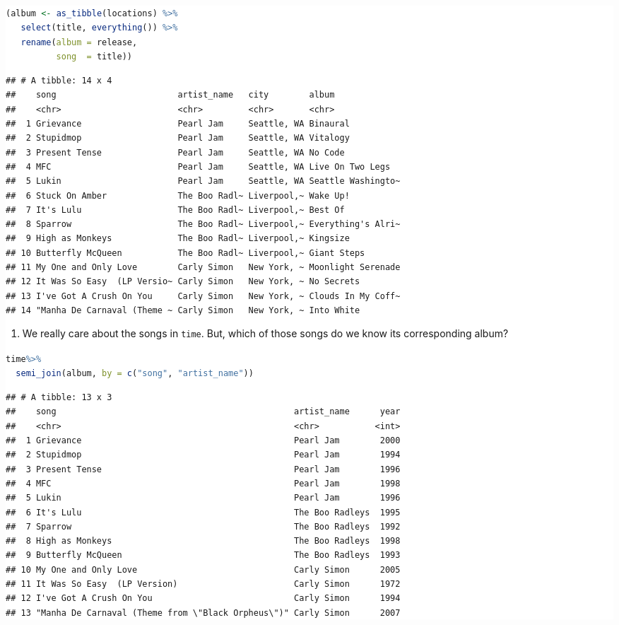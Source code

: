 
```r
(album <- as_tibble(locations) %>% 
   select(title, everything()) %>% 
   rename(album = release,
          song  = title))
```

```
## # A tibble: 14 x 4
##    song                        artist_name   city        album             
##    <chr>                       <chr>         <chr>       <chr>             
##  1 Grievance                   Pearl Jam     Seattle, WA Binaural          
##  2 Stupidmop                   Pearl Jam     Seattle, WA Vitalogy          
##  3 Present Tense               Pearl Jam     Seattle, WA No Code           
##  4 MFC                         Pearl Jam     Seattle, WA Live On Two Legs  
##  5 Lukin                       Pearl Jam     Seattle, WA Seattle Washingto~
##  6 Stuck On Amber              The Boo Radl~ Liverpool,~ Wake Up!          
##  7 It's Lulu                   The Boo Radl~ Liverpool,~ Best Of           
##  8 Sparrow                     The Boo Radl~ Liverpool,~ Everything's Alri~
##  9 High as Monkeys             The Boo Radl~ Liverpool,~ Kingsize          
## 10 Butterfly McQueen           The Boo Radl~ Liverpool,~ Giant Steps       
## 11 My One and Only Love        Carly Simon   New York, ~ Moonlight Serenade
## 12 It Was So Easy  (LP Versio~ Carly Simon   New York, ~ No Secrets        
## 13 I've Got A Crush On You     Carly Simon   New York, ~ Clouds In My Coff~
## 14 "Manha De Carnaval (Theme ~ Carly Simon   New York, ~ Into White
```


1. We really care about the songs in `time`. But, which of those songs do we know its corresponding album?


```r
time%>% 
  semi_join(album, by = c("song", "artist_name")) 
```

```
## # A tibble: 13 x 3
##    song                                               artist_name      year
##    <chr>                                              <chr>           <int>
##  1 Grievance                                          Pearl Jam        2000
##  2 Stupidmop                                          Pearl Jam        1994
##  3 Present Tense                                      Pearl Jam        1996
##  4 MFC                                                Pearl Jam        1998
##  5 Lukin                                              Pearl Jam        1996
##  6 It's Lulu                                          The Boo Radleys  1995
##  7 Sparrow                                            The Boo Radleys  1992
##  8 High as Monkeys                                    The Boo Radleys  1998
##  9 Butterfly McQueen                                  The Boo Radleys  1993
## 10 My One and Only Love                               Carly Simon      2005
## 11 It Was So Easy  (LP Version)                       Carly Simon      1972
## 12 I've Got A Crush On You                            Carly Simon      1994
## 13 "Manha De Carnaval (Theme from \"Black Orpheus\")" Carly Simon      2007
```
